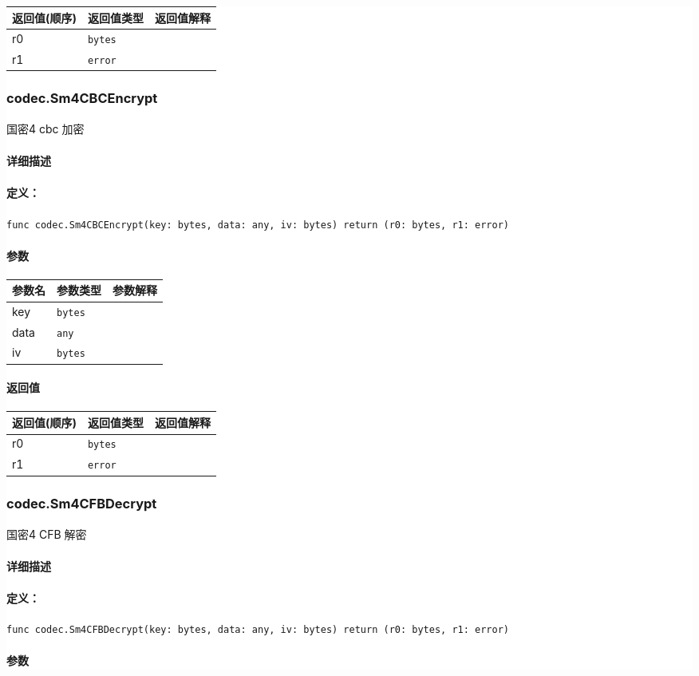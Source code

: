 |返回值(顺序)|返回值类型|返回值解释|
|:-----------|:---------- |:-----------|
| r0 | `bytes` |   |
| r1 | `error` |   |


 
### codec.Sm4CBCEncrypt

国密4 cbc 加密

#### 详细描述



#### 定义：

`func codec.Sm4CBCEncrypt(key: bytes, data: any, iv: bytes) return (r0: bytes, r1: error)`


#### 参数

|参数名|参数类型|参数解释|
|:-----------|:---------- |:-----------|
| key | `bytes` |   |
| data | `any` |   |
| iv | `bytes` |   |





#### 返回值

|返回值(顺序)|返回值类型|返回值解释|
|:-----------|:---------- |:-----------|
| r0 | `bytes` |   |
| r1 | `error` |   |


 
### codec.Sm4CFBDecrypt

国密4 CFB 解密

#### 详细描述



#### 定义：

`func codec.Sm4CFBDecrypt(key: bytes, data: any, iv: bytes) return (r0: bytes, r1: error)`


#### 参数
